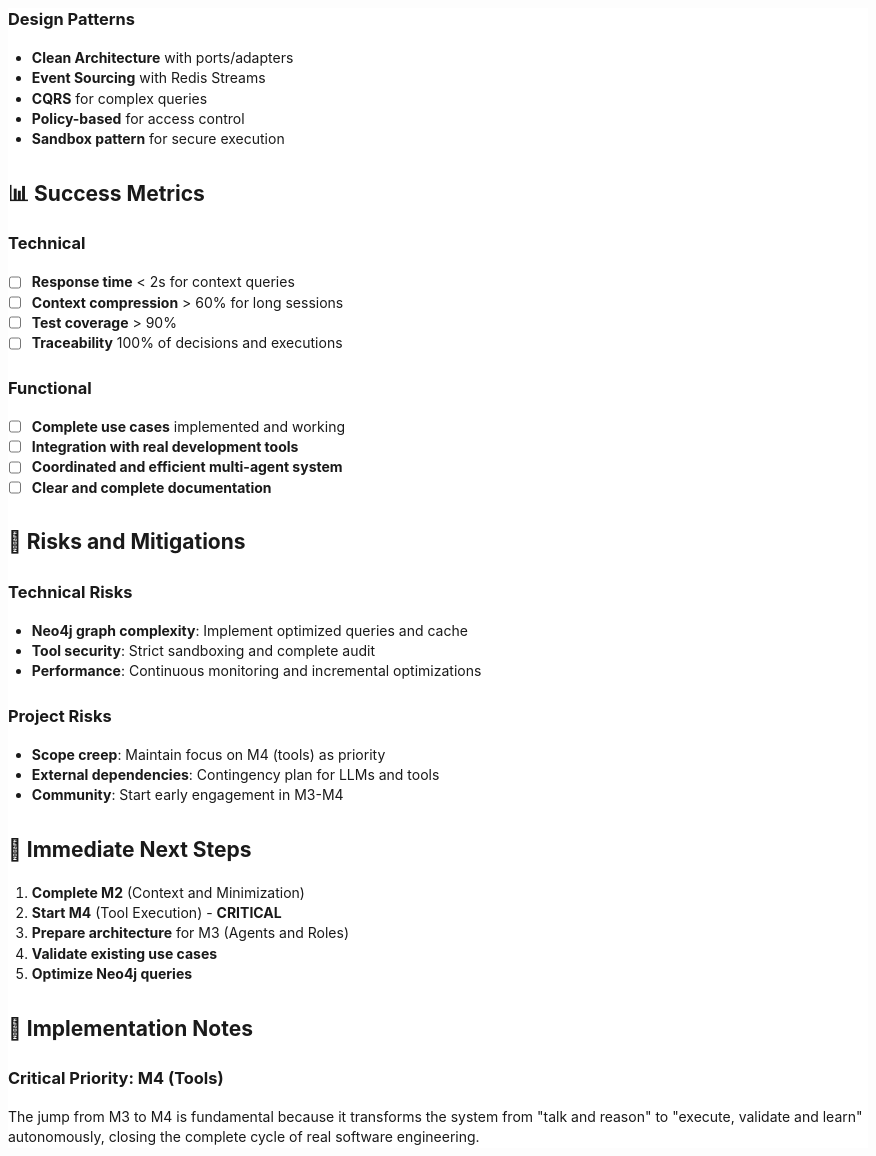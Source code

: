### Design Patterns
- **Clean Architecture** with ports/adapters
- **Event Sourcing** with Redis Streams
- **CQRS** for complex queries
- **Policy-based** for access control
- **Sandbox pattern** for secure execution

## 📊 Success Metrics

### Technical
- [ ] **Response time** < 2s for context queries
- [ ] **Context compression** > 60% for long sessions
- [ ] **Test coverage** > 90%
- [ ] **Traceability** 100% of decisions and executions

### Functional
- [ ] **Complete use cases** implemented and working
- [ ] **Integration with real development tools**
- [ ] **Coordinated and efficient multi-agent system**
- [ ] **Clear and complete documentation**

## 🚨 Risks and Mitigations

### Technical Risks
- **Neo4j graph complexity**: Implement optimized queries and cache
- **Tool security**: Strict sandboxing and complete audit
- **Performance**: Continuous monitoring and incremental optimizations

### Project Risks
- **Scope creep**: Maintain focus on M4 (tools) as priority
- **External dependencies**: Contingency plan for LLMs and tools
- **Community**: Start early engagement in M3-M4

## 🎯 Immediate Next Steps

1. **Complete M2** (Context and Minimization)
2. **Start M4** (Tool Execution) - **CRITICAL**
3. **Prepare architecture** for M3 (Agents and Roles)
4. **Validate existing use cases**
5. **Optimize Neo4j queries**

## 📝 Implementation Notes

### Critical Priority: M4 (Tools)
The jump from M3 to M4 is fundamental because it transforms the system from "talk and reason" to "execute, validate and learn" autonomously, closing the complete cycle of real software engineering.
